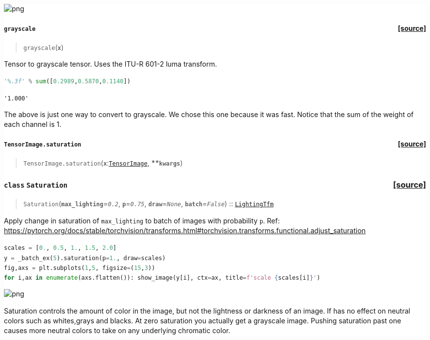 
![png](output_199_0.png)



<h4 id="grayscale" class="doc_header"><code>grayscale</code><a href="https://github.com/fastai/fastai/tree/master/fastai/vision/augment.py#L765" class="source_link" style="float:right">[source]</a></h4>

> <code>grayscale</code>(**`x`**)

Tensor to grayscale tensor. Uses the ITU-R 601-2 luma transform. 


```python
'%.3f' % sum([0.2989,0.5870,0.1140])
```




    '1.000'



The above is just one way to convert to grayscale. We chose this one because it was fast. Notice that the sum of the weight of each channel is 1. 


<h4 id="TensorImage.saturation" class="doc_header"><code>TensorImage.saturation</code><a href="https://github.com/fastai/fastai/tree/master/fastai/vision/augment.py#L790" class="source_link" style="float:right">[source]</a></h4>

> <code>TensorImage.saturation</code>(**`x`**:[`TensorImage`](/torch_core.html#TensorImage), **\*\*`kwargs`**)





<h3 id="Saturation" class="doc_header"><code>class</code> <code>Saturation</code><a href="https://github.com/fastai/fastai/tree/master/fastai/vision/augment.py#L798" class="source_link" style="float:right">[source]</a></h3>

> <code>Saturation</code>(**`max_lighting`**=*`0.2`*, **`p`**=*`0.75`*, **`draw`**=*`None`*, **`batch`**=*`False`*) :: [`LightingTfm`](/vision.augment.html#LightingTfm)

Apply change in saturation of `max_lighting` to batch of images with probability `p`.
Ref: https://pytorch.org/docs/stable/torchvision/transforms.html#torchvision.transforms.functional.adjust_saturation


```python
scales = [0., 0.5, 1., 1.5, 2.0]
y = _batch_ex(5).saturation(p=1., draw=scales)
fig,axs = plt.subplots(1,5, figsize=(15,3))
for i,ax in enumerate(axs.flatten()): show_image(y[i], ctx=ax, title=f'scale {scales[i]}')
```


![png](output_209_0.png)


Saturation controls the amount of color in the image, but not the lightness or darkness of an image. If has no effect on neutral colors such as whites,grays and blacks. At zero saturation you actually get a grayscale image. Pushing saturation past one causes more neutral colors to take on any underlying chromatic color. 
